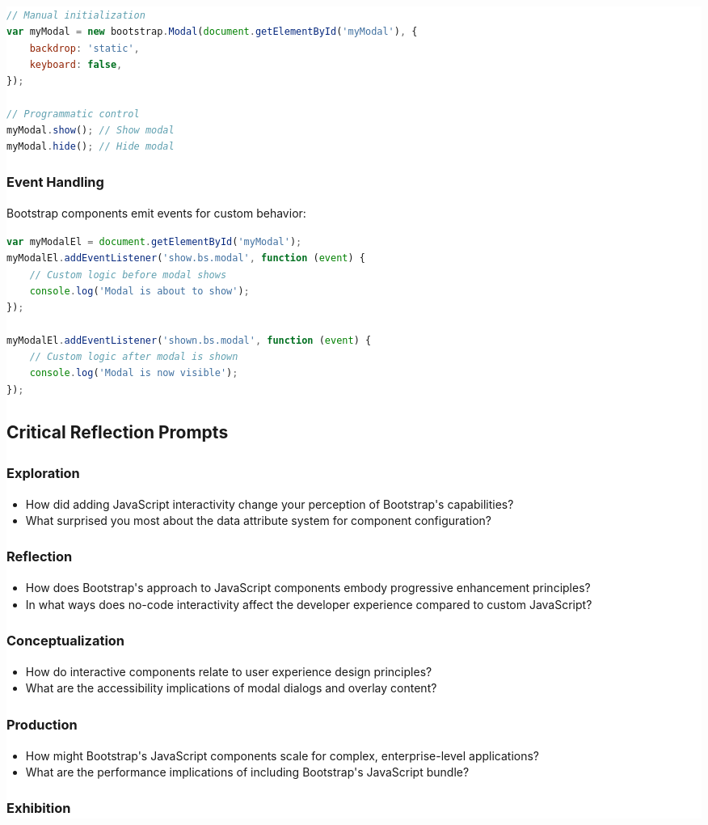 ```javascript
// Manual initialization
var myModal = new bootstrap.Modal(document.getElementById('myModal'), {
	backdrop: 'static',
	keyboard: false,
});

// Programmatic control
myModal.show(); // Show modal
myModal.hide(); // Hide modal
```

### Event Handling

Bootstrap components emit events for custom behavior:

```javascript
var myModalEl = document.getElementById('myModal');
myModalEl.addEventListener('show.bs.modal', function (event) {
	// Custom logic before modal shows
	console.log('Modal is about to show');
});

myModalEl.addEventListener('shown.bs.modal', function (event) {
	// Custom logic after modal is shown
	console.log('Modal is now visible');
});
```

## Critical Reflection Prompts

### Exploration

- How did adding JavaScript interactivity change your perception of Bootstrap's capabilities?
- What surprised you most about the data attribute system for component configuration?

### Reflection

- How does Bootstrap's approach to JavaScript components embody progressive enhancement principles?
- In what ways does no-code interactivity affect the developer experience compared to custom JavaScript?

### Conceptualization

- How do interactive components relate to user experience design principles?
- What are the accessibility implications of modal dialogs and overlay content?

### Production

- How might Bootstrap's JavaScript components scale for complex, enterprise-level applications?
- What are the performance implications of including Bootstrap's JavaScript bundle?

### Exhibition
